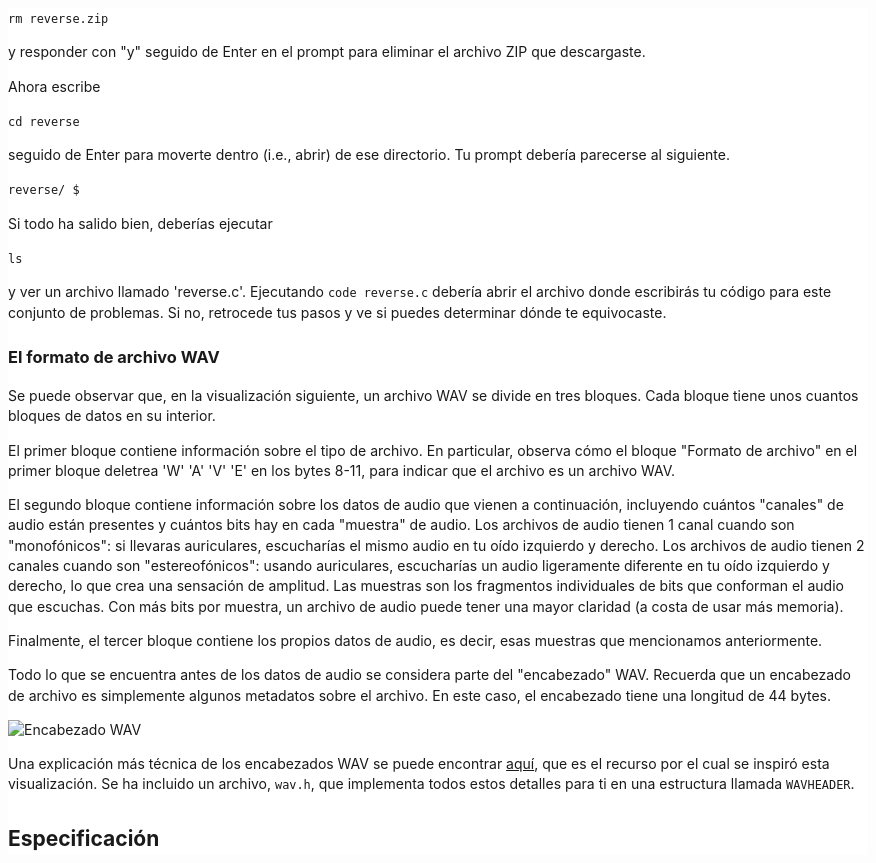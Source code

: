     rm reverse.zip
    

y responder con "y" seguido de Enter en el prompt para eliminar el archivo ZIP que descargaste.

Ahora escribe

    cd reverse
    

seguido de Enter para moverte dentro (i.e., abrir) de ese directorio. Tu prompt debería parecerse al siguiente.

    reverse/ $
    

Si todo ha salido bien, deberías ejecutar

    ls
    

y ver un archivo llamado 'reverse.c'. Ejecutando `code reverse.c` debería abrir el archivo donde escribirás tu código para este conjunto de problemas. Si no, retrocede tus pasos y ve si puedes determinar dónde te equivocaste.

### El formato de archivo WAV

Se puede observar que, en la visualización siguiente, un archivo WAV se divide en tres bloques. Cada bloque tiene unos cuantos bloques de datos en su interior.

El primer bloque contiene información sobre el tipo de archivo. En particular, observa cómo el bloque "Formato de archivo" en el primer bloque deletrea 'W' 'A' 'V' 'E' en los bytes 8-11, para indicar que el archivo es un archivo WAV.

El segundo bloque contiene información sobre los datos de audio que vienen a continuación, incluyendo cuántos "canales" de audio están presentes y cuántos bits hay en cada "muestra" de audio. Los archivos de audio tienen 1 canal cuando son "monofónicos": si llevaras auriculares, escucharías el mismo audio en tu oído izquierdo y derecho. Los archivos de audio tienen 2 canales cuando son "estereofónicos": usando auriculares, escucharías un audio ligeramente diferente en tu oído izquierdo y derecho, lo que crea una sensación de amplitud. Las muestras son los fragmentos individuales de bits que conforman el audio que escuchas. Con más bits por muestra, un archivo de audio puede tener una mayor claridad (a costa de usar más memoria).

Finalmente, el tercer bloque contiene los propios datos de audio, es decir, esas muestras que mencionamos anteriormente.

Todo lo que se encuentra antes de los datos de audio se considera parte del "encabezado" WAV. Recuerda que un encabezado de archivo es simplemente algunos metadatos sobre el archivo. En este caso, el encabezado tiene una longitud de 44 bytes.

![Encabezado WAV](https://cs50.harvard.edu/x/2023/psets/4/reverse/WAV_header.png)

Una explicación más técnica de los encabezados WAV se puede encontrar [aquí](http://soundfile.sapp.org/doc/WaveFormat/), que es el recurso por el cual se inspiró esta visualización. Se ha incluido un archivo, `wav.h`, que implementa todos estos detalles para ti en una estructura llamada `WAVHEADER`.

Especificación
-------------
